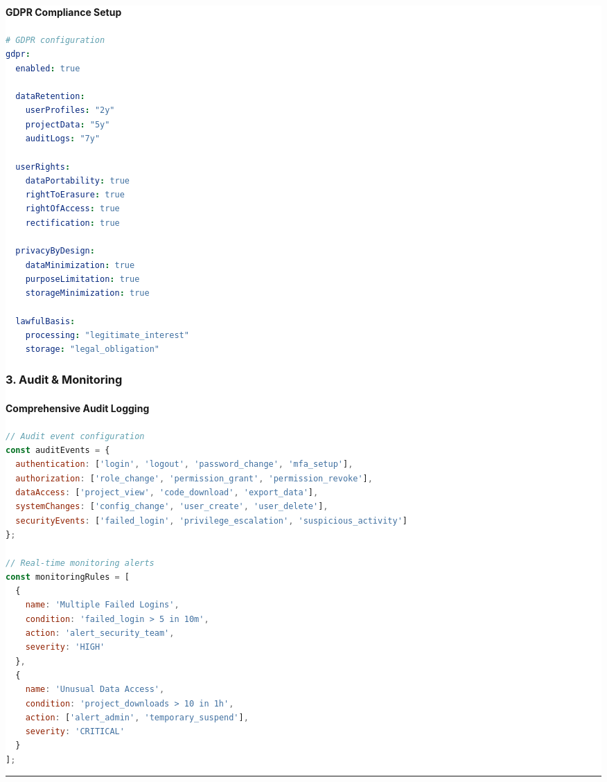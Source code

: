 #### GDPR Compliance Setup
```yaml
# GDPR configuration
gdpr:
  enabled: true
  
  dataRetention:
    userProfiles: "2y"
    projectData: "5y"
    auditLogs: "7y"
    
  userRights:
    dataPortability: true
    rightToErasure: true
    rightOfAccess: true
    rectification: true
    
  privacyByDesign:
    dataMinimization: true
    purposeLimitation: true
    storageMinimization: true
    
  lawfulBasis:
    processing: "legitimate_interest"
    storage: "legal_obligation"
```

### 3. Audit & Monitoring

#### Comprehensive Audit Logging
```javascript
// Audit event configuration
const auditEvents = {
  authentication: ['login', 'logout', 'password_change', 'mfa_setup'],
  authorization: ['role_change', 'permission_grant', 'permission_revoke'],
  dataAccess: ['project_view', 'code_download', 'export_data'],
  systemChanges: ['config_change', 'user_create', 'user_delete'],
  securityEvents: ['failed_login', 'privilege_escalation', 'suspicious_activity']
};

// Real-time monitoring alerts
const monitoringRules = [
  {
    name: 'Multiple Failed Logins',
    condition: 'failed_login > 5 in 10m',
    action: 'alert_security_team',
    severity: 'HIGH'
  },
  {
    name: 'Unusual Data Access',
    condition: 'project_downloads > 10 in 1h',
    action: ['alert_admin', 'temporary_suspend'],
    severity: 'CRITICAL'
  }
];
```

---